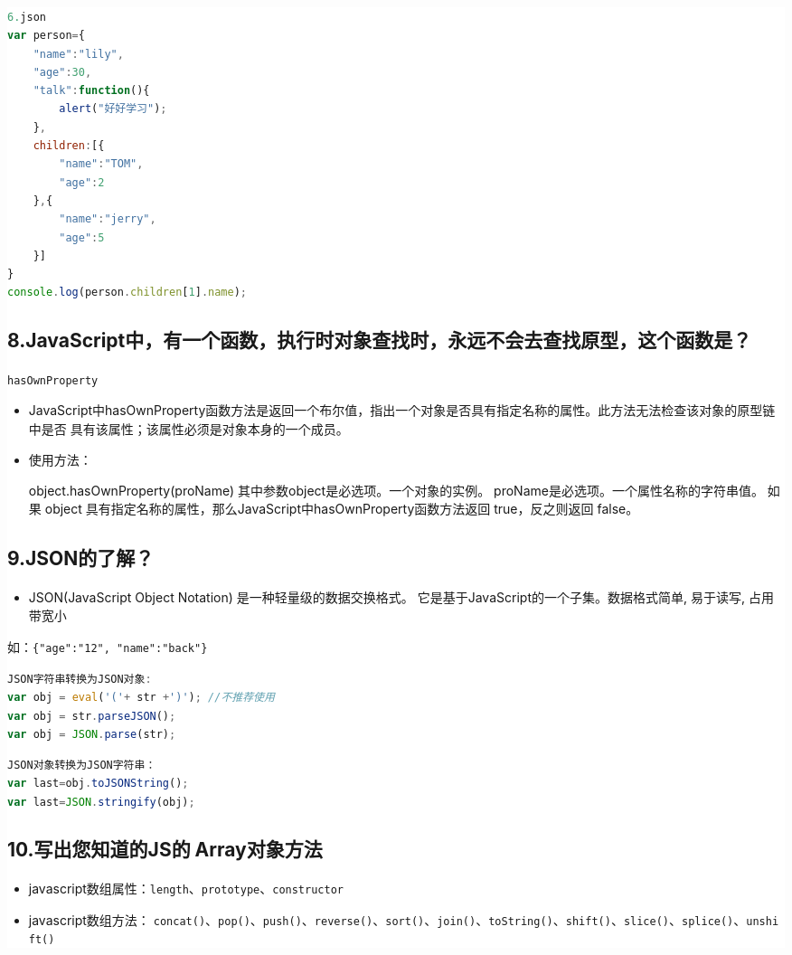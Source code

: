 ```js
6.json
var person={
    "name":"lily",
    "age":30,
    "talk":function(){
        alert("好好学习");
    },
    children:[{
        "name":"TOM",
        "age":2
    },{
        "name":"jerry",
        "age":5
    }]
}
console.log(person.children[1].name);
```

## 8.JavaScript中，有一个函数，执行时对象查找时，永远不会去查找原型，这个函数是？

`hasOwnProperty`

* JavaScript中hasOwnProperty函数方法是返回一个布尔值，指出一个对象是否具有指定名称的属性。此方法无法检查该对象的原型链中是否 具有该属性；该属性必须是对象本身的一个成员。 

* 使用方法：

  object.hasOwnProperty(proName) 其中参数object是必选项。一个对象的实例。 proName是必选项。一个属性名称的字符串值。 如果 object 具有指定名称的属性，那么JavaScript中hasOwnProperty函数方法返回 true，反之则返回 false。

## 9.JSON的了解？

* JSON(JavaScript Object Notation) 是一种轻量级的数据交换格式。 它是基于JavaScript的一个子集。数据格式简单, 易于读写, 占用带宽小

如：`{"age":"12", "name":"back"}`

```js
JSON字符串转换为JSON对象:
var obj = eval('('+ str +')'); //不推荐使用
var obj = str.parseJSON();
var obj = JSON.parse(str);
```

```js
JSON对象转换为JSON字符串：
var last=obj.toJSONString();
var last=JSON.stringify(obj);
```

## 10.写出您知道的JS的 Array对象方法

* javascript数组属性：`length`、`prototype`、`constructor`

* javascript数组方法： `concat()`、`pop()`、`push()`、`reverse()`、`sort()`、`join()`、`toString()`、`shift()`、`slice()`、`splice()`、`unshift()`
